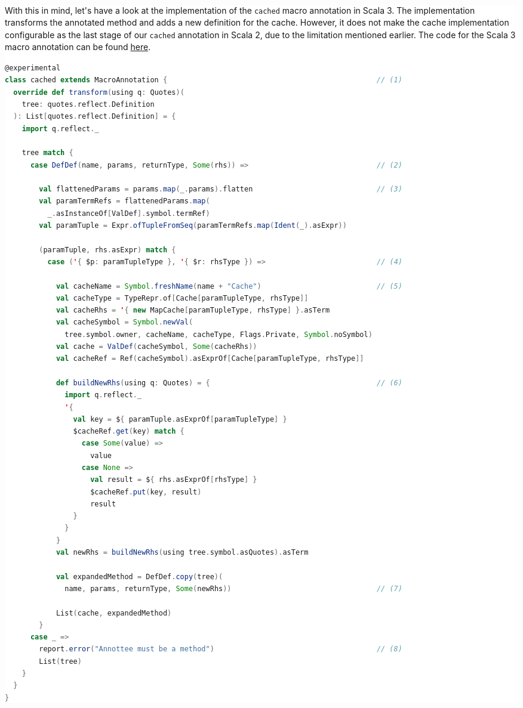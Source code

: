 With this in mind, let's have a look at the implementation of the `cached` macro annotation in Scala 3.
The implementation transforms the annotated method and adds a new definition for the cache.
However, it does not make the cache implementation configurable as the last stage of our `cached` annotation in
Scala 2, due to the limitation mentioned earlier. The code for the Scala 3 macro annotation can be found [here](https://github.com/LukasL97/scala-3-macros-example).

```scala
@experimental
class cached extends MacroAnnotation {                                                 // (1)
  override def transform(using q: Quotes)(
    tree: quotes.reflect.Definition
  ): List[quotes.reflect.Definition] = {
    import q.reflect._

    tree match {
      case DefDef(name, params, returnType, Some(rhs)) =>                              // (2)

        val flattenedParams = params.map(_.params).flatten                             // (3)
        val paramTermRefs = flattenedParams.map(
          _.asInstanceOf[ValDef].symbol.termRef)
        val paramTuple = Expr.ofTupleFromSeq(paramTermRefs.map(Ident(_).asExpr))
        
        (paramTuple, rhs.asExpr) match {
          case ('{ $p: paramTupleType }, '{ $r: rhsType }) =>                          // (4)

            val cacheName = Symbol.freshName(name + "Cache")                           // (5)
            val cacheType = TypeRepr.of[Cache[paramTupleType, rhsType]]
            val cacheRhs = '{ new MapCache[paramTupleType, rhsType] }.asTerm
            val cacheSymbol = Symbol.newVal(
              tree.symbol.owner, cacheName, cacheType, Flags.Private, Symbol.noSymbol)
            val cache = ValDef(cacheSymbol, Some(cacheRhs))
            val cacheRef = Ref(cacheSymbol).asExprOf[Cache[paramTupleType, rhsType]]

            def buildNewRhs(using q: Quotes) = {                                       // (6)
              import q.reflect._
              '{
                val key = ${ paramTuple.asExprOf[paramTupleType] }
                $cacheRef.get(key) match {
                  case Some(value) =>
                    value
                  case None =>
                    val result = ${ rhs.asExprOf[rhsType] }
                    $cacheRef.put(key, result)
                    result
                }
              }
            }
            val newRhs = buildNewRhs(using tree.symbol.asQuotes).asTerm
            
            val expandedMethod = DefDef.copy(tree)(
              name, params, returnType, Some(newRhs))                                  // (7)

            List(cache, expandedMethod)
        }
      case _ =>
        report.error("Annottee must be a method")                                      // (8)
        List(tree)
    }
  }
}
```
